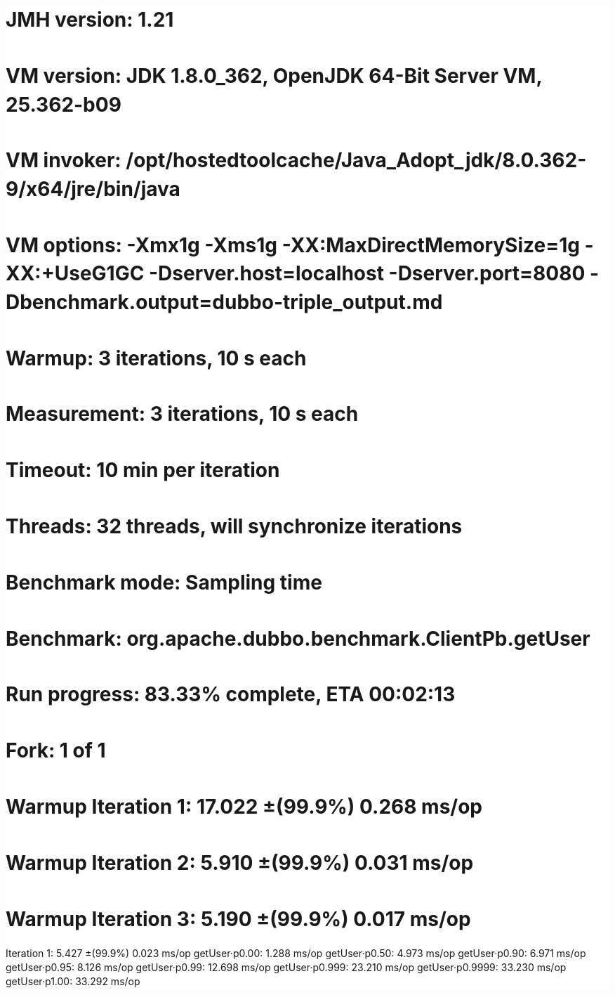 
# JMH version: 1.21
# VM version: JDK 1.8.0_362, OpenJDK 64-Bit Server VM, 25.362-b09
# VM invoker: /opt/hostedtoolcache/Java_Adopt_jdk/8.0.362-9/x64/jre/bin/java
# VM options: -Xmx1g -Xms1g -XX:MaxDirectMemorySize=1g -XX:+UseG1GC -Dserver.host=localhost -Dserver.port=8080 -Dbenchmark.output=dubbo-triple_output.md
# Warmup: 3 iterations, 10 s each
# Measurement: 3 iterations, 10 s each
# Timeout: 10 min per iteration
# Threads: 32 threads, will synchronize iterations
# Benchmark mode: Sampling time
# Benchmark: org.apache.dubbo.benchmark.ClientPb.getUser

# Run progress: 83.33% complete, ETA 00:02:13
# Fork: 1 of 1
# Warmup Iteration   1: 17.022 ±(99.9%) 0.268 ms/op
# Warmup Iteration   2: 5.910 ±(99.9%) 0.031 ms/op
# Warmup Iteration   3: 5.190 ±(99.9%) 0.017 ms/op
Iteration   1: 5.427 ±(99.9%) 0.023 ms/op
                 getUser·p0.00:   1.288 ms/op
                 getUser·p0.50:   4.973 ms/op
                 getUser·p0.90:   6.971 ms/op
                 getUser·p0.95:   8.126 ms/op
                 getUser·p0.99:   12.698 ms/op
                 getUser·p0.999:  23.210 ms/op
                 getUser·p0.9999: 33.230 ms/op
                 getUser·p1.00:   33.292 ms/op
